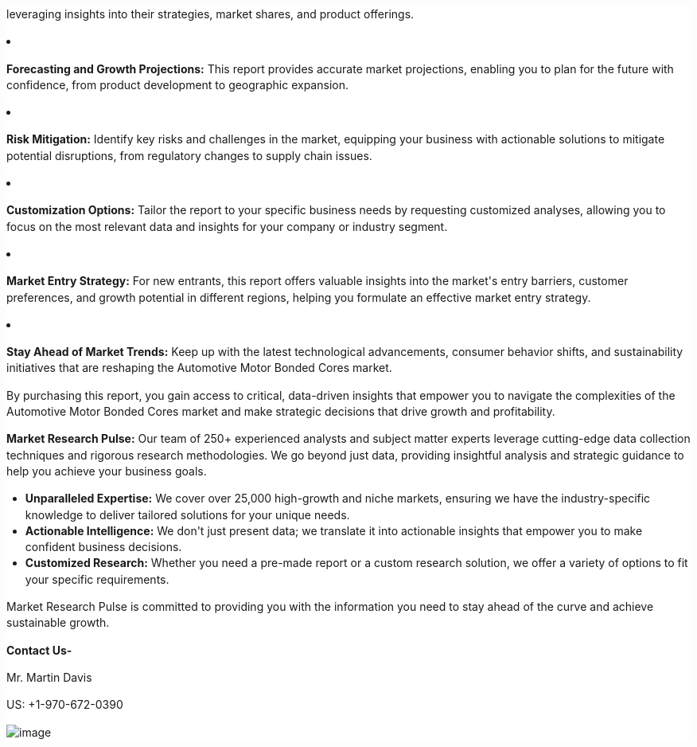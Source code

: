 leveraging insights into their strategies, market shares, and product offerings.</p></li><li><p><strong>Forecasting and Growth Projections:</strong> This report provides accurate market projections, enabling you to plan for the future with confidence, from product development to geographic expansion.</p></li><li><p><strong>Risk Mitigation:</strong> Identify key risks and challenges in the market, equipping your business with actionable solutions to mitigate potential disruptions, from regulatory changes to supply chain issues.</p></li><li><p><strong>Customization Options:</strong> Tailor the report to your specific business needs by requesting customized analyses, allowing you to focus on the most relevant data and insights for your company or industry segment.</p></li><li><p><strong>Market Entry Strategy:</strong> For new entrants, this report offers valuable insights into the market's entry barriers, customer preferences, and growth potential in different regions, helping you formulate an effective market entry strategy.</p></li><li><p><strong>Stay Ahead of Market Trends:</strong> Keep up with the latest technological advancements, consumer behavior shifts, and sustainability initiatives that are reshaping the Automotive Motor Bonded Cores market.</p></li></ol><p>By purchasing this report, you gain access to critical, data-driven insights that empower you to navigate the complexities of the Automotive Motor Bonded Cores market and make strategic decisions that drive growth and profitability.</p><p><strong>Market Research Pulse:</strong>&nbsp;Our team of 250+ experienced analysts and subject matter experts leverage cutting-edge data collection techniques and rigorous research methodologies. We go beyond just data, providing insightful analysis and strategic guidance to help you achieve your business goals.</p><ul><li><strong>Unparalleled Expertise:</strong>&nbsp;We cover over 25,000 high-growth and niche markets, ensuring we have the industry-specific knowledge to deliver tailored solutions for your unique needs.</li><li><strong>Actionable Intelligence:</strong>&nbsp;We don't just present data; we translate it into actionable insights that empower you to make confident business decisions.</li><li><strong>Customized Research:</strong>&nbsp;Whether you need a pre-made report or a custom research solution, we offer a variety of options to fit your specific requirements.</li></ul><p>Market Research Pulse is committed to providing you with the information you need to stay ahead of the curve and achieve sustainable growth.</p><p><strong>Contact Us-</strong></p><p>Mr. Martin Davis</p><p>US: +1-970-672-0390</p>
![image](https://github.com/user-attachments/assets/465597bf-bb02-4f5e-8658-cc6b39b34ccc)
